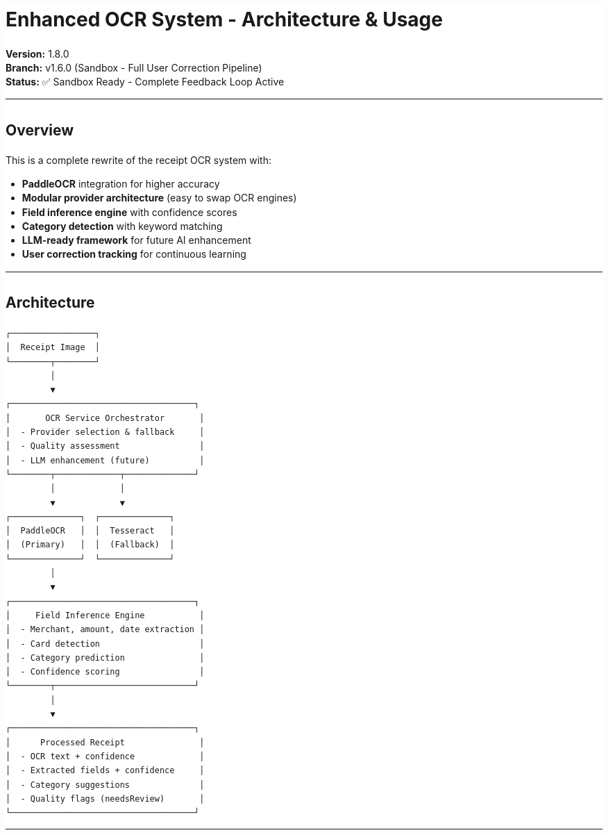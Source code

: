 # Enhanced OCR System - Architecture & Usage

**Version:** 1.8.0  
**Branch:** v1.6.0 (Sandbox - Full User Correction Pipeline)  
**Status:** ✅ Sandbox Ready - Complete Feedback Loop Active

---

## Overview

This is a complete rewrite of the receipt OCR system with:
- **PaddleOCR** integration for higher accuracy
- **Modular provider architecture** (easy to swap OCR engines)
- **Field inference engine** with confidence scores
- **Category detection** with keyword matching
- **LLM-ready framework** for future AI enhancement
- **User correction tracking** for continuous learning

---

## Architecture

```
┌─────────────────┐
│  Receipt Image  │
└────────┬────────┘
         │
         ▼
┌─────────────────────────────────────┐
│       OCR Service Orchestrator       │
│  - Provider selection & fallback     │
│  - Quality assessment                │
│  - LLM enhancement (future)          │
└────────┬─────────────┬──────────────┘
         │             │
         ▼             ▼
┌──────────────┐  ┌──────────────┐
│  PaddleOCR   │  │  Tesseract   │
│  (Primary)   │  │  (Fallback)  │
└──────────────┘  └──────────────┘
         │
         ▼
┌─────────────────────────────────────┐
│     Field Inference Engine           │
│  - Merchant, amount, date extraction │
│  - Card detection                    │
│  - Category prediction               │
│  - Confidence scoring                │
└────────┬────────────────────────────┘
         │
         ▼
┌─────────────────────────────────────┐
│      Processed Receipt               │
│  - OCR text + confidence             │
│  - Extracted fields + confidence     │
│  - Category suggestions              │
│  - Quality flags (needsReview)       │
└─────────────────────────────────────┘
```

---